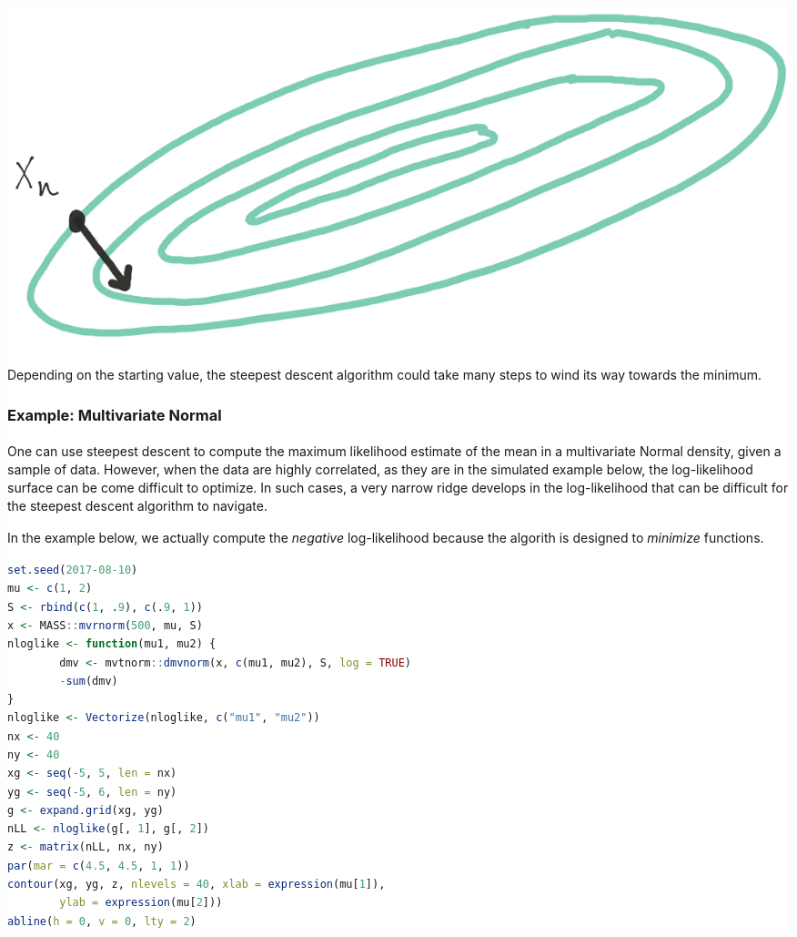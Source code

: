 ![Steepest descent with highly correlated parameters.](image/steepestdescent2.png)


Depending on the starting value, the steepest descent algorithm could take many steps to wind its way towards the minimum. 


### Example: Multivariate Normal

One can use steepest descent to compute the maximum likelihood estimate of the mean in a multivariate Normal density, given a sample of data. However, when the data are highly correlated, as they are in the simulated example below, the log-likelihood surface can be come difficult to optimize. In such cases,  a very narrow ridge develops in the log-likelihood that can be difficult for the steepest descent algorithm to navigate.

In the example below, we actually compute the *negative* log-likelihood because the algorith is designed to *minimize* functions.


```r
set.seed(2017-08-10)
mu <- c(1, 2)
S <- rbind(c(1, .9), c(.9, 1))
x <- MASS::mvrnorm(500, mu, S)
nloglike <- function(mu1, mu2) {
        dmv <- mvtnorm::dmvnorm(x, c(mu1, mu2), S, log = TRUE)
        -sum(dmv)
}
nloglike <- Vectorize(nloglike, c("mu1", "mu2"))
nx <- 40
ny <- 40
xg <- seq(-5, 5, len = nx)
yg <- seq(-5, 6, len = ny)
g <- expand.grid(xg, yg)
nLL <- nloglike(g[, 1], g[, 2])
z <- matrix(nLL, nx, ny)
par(mar = c(4.5, 4.5, 1, 1))
contour(xg, yg, z, nlevels = 40, xlab = expression(mu[1]), 
        ylab = expression(mu[2]))
abline(h = 0, v = 0, lty = 2)
```
